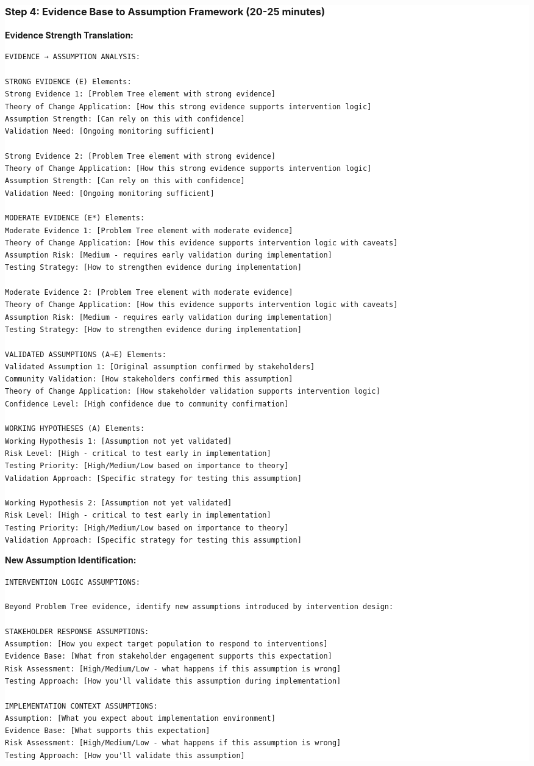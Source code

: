 ### Step 4: Evidence Base to Assumption Framework (20-25 minutes)

**Evidence Strength Translation:**
```
EVIDENCE → ASSUMPTION ANALYSIS:

STRONG EVIDENCE (E) Elements:
Strong Evidence 1: [Problem Tree element with strong evidence]
Theory of Change Application: [How this strong evidence supports intervention logic]
Assumption Strength: [Can rely on this with confidence]
Validation Need: [Ongoing monitoring sufficient]

Strong Evidence 2: [Problem Tree element with strong evidence]
Theory of Change Application: [How this strong evidence supports intervention logic]
Assumption Strength: [Can rely on this with confidence]  
Validation Need: [Ongoing monitoring sufficient]

MODERATE EVIDENCE (E*) Elements:
Moderate Evidence 1: [Problem Tree element with moderate evidence]
Theory of Change Application: [How this evidence supports intervention logic with caveats]
Assumption Risk: [Medium - requires early validation during implementation]
Testing Strategy: [How to strengthen evidence during implementation]

Moderate Evidence 2: [Problem Tree element with moderate evidence]
Theory of Change Application: [How this evidence supports intervention logic with caveats]
Assumption Risk: [Medium - requires early validation during implementation]
Testing Strategy: [How to strengthen evidence during implementation]

VALIDATED ASSUMPTIONS (A→E) Elements:
Validated Assumption 1: [Original assumption confirmed by stakeholders]
Community Validation: [How stakeholders confirmed this assumption]
Theory of Change Application: [How stakeholder validation supports intervention logic]
Confidence Level: [High confidence due to community confirmation]

WORKING HYPOTHESES (A) Elements:
Working Hypothesis 1: [Assumption not yet validated]
Risk Level: [High - critical to test early in implementation]
Testing Priority: [High/Medium/Low based on importance to theory]
Validation Approach: [Specific strategy for testing this assumption]

Working Hypothesis 2: [Assumption not yet validated]
Risk Level: [High - critical to test early in implementation]  
Testing Priority: [High/Medium/Low based on importance to theory]
Validation Approach: [Specific strategy for testing this assumption]
```

**New Assumption Identification:**
```
INTERVENTION LOGIC ASSUMPTIONS:

Beyond Problem Tree evidence, identify new assumptions introduced by intervention design:

STAKEHOLDER RESPONSE ASSUMPTIONS:
Assumption: [How you expect target population to respond to interventions]
Evidence Base: [What from stakeholder engagement supports this expectation]
Risk Assessment: [High/Medium/Low - what happens if this assumption is wrong]
Testing Approach: [How you'll validate this assumption during implementation]

IMPLEMENTATION CONTEXT ASSUMPTIONS:
Assumption: [What you expect about implementation environment]
Evidence Base: [What supports this expectation]
Risk Assessment: [High/Medium/Low - what happens if this assumption is wrong]
Testing Approach: [How you'll validate this assumption]
```